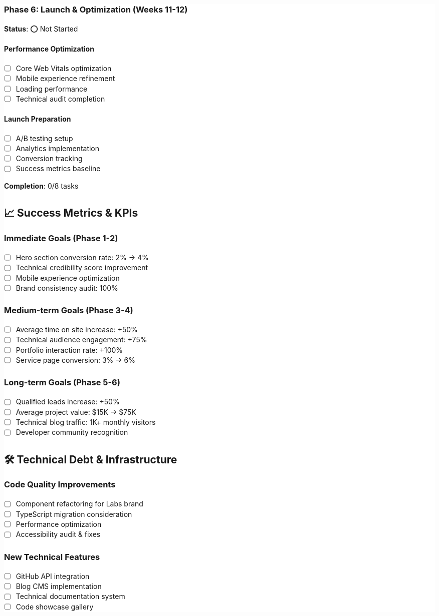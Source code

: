 ### Phase 6: Launch & Optimization (Weeks 11-12)
**Status**: ⭕ Not Started

#### Performance Optimization
- [ ] Core Web Vitals optimization
- [ ] Mobile experience refinement
- [ ] Loading performance
- [ ] Technical audit completion

#### Launch Preparation
- [ ] A/B testing setup
- [ ] Analytics implementation
- [ ] Conversion tracking
- [ ] Success metrics baseline

**Completion**: 0/8 tasks

## 📈 Success Metrics & KPIs

### Immediate Goals (Phase 1-2)
- [ ] Hero section conversion rate: 2% → 4%
- [ ] Technical credibility score improvement
- [ ] Mobile experience optimization
- [ ] Brand consistency audit: 100%

### Medium-term Goals (Phase 3-4)
- [ ] Average time on site increase: +50%
- [ ] Technical audience engagement: +75%
- [ ] Portfolio interaction rate: +100%
- [ ] Service page conversion: 3% → 6%

### Long-term Goals (Phase 5-6)
- [ ] Qualified leads increase: +50%
- [ ] Average project value: $15K → $75K
- [ ] Technical blog traffic: 1K+ monthly visitors
- [ ] Developer community recognition

## 🛠️ Technical Debt & Infrastructure

### Code Quality Improvements
- [ ] Component refactoring for Labs brand
- [ ] TypeScript migration consideration
- [ ] Performance optimization
- [ ] Accessibility audit & fixes

### New Technical Features
- [ ] GitHub API integration
- [ ] Blog CMS implementation
- [ ] Technical documentation system
- [ ] Code showcase gallery

